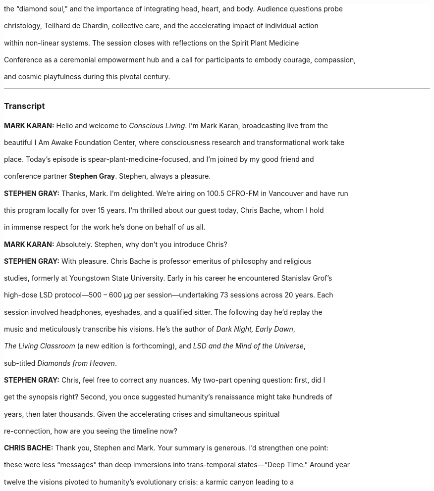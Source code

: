 the “diamond soul,” and the importance of integrating head, heart, and body. Audience questions probe

christology, Teilhard de Chardin, collective care, and the accelerating impact of individual action

within non-linear systems. The session closes with reflections on the Spirit Plant Medicine

Conference as a ceremonial empowerment hub and a call for participants to embody courage, compassion,

and cosmic playfulness during this pivotal century.

---

### Transcript

**MARK KARAN:** Hello and welcome to *Conscious Living*. I’m Mark Karan, broadcasting live from the

beautiful I Am Awake Foundation Center, where consciousness research and transformational work take

place. Today’s episode is spear-plant-medicine-focused, and I’m joined by my good friend and

conference partner **Stephen Gray**. Stephen, always a pleasure.

**STEPHEN GRAY:** Thanks, Mark. I’m delighted. We’re airing on 100.5 CFRO-FM in Vancouver and have run

this program locally for over 15 years. I’m thrilled about our guest today, Chris Bache, whom I hold

in immense respect for the work he’s done on behalf of us all.

**MARK KARAN:** Absolutely. Stephen, why don’t you introduce Chris?

**STEPHEN GRAY:** With pleasure. Chris Bache is professor emeritus of philosophy and religious

studies, formerly at Youngstown State University. Early in his career he encountered Stanislav Grof’s

high-dose LSD protocol—500 – 600 µg per session—undertaking 73 sessions across 20 years. Each

session involved headphones, eyeshades, and a qualified sitter. The following day he’d replay the

music and meticulously transcribe his visions. He’s the author of *Dark Night, Early Dawn*,

*The Living Classroom* (a new edition is forthcoming), and *LSD and the Mind of the Universe*,

sub-titled *Diamonds from Heaven*.

**STEPHEN GRAY:** Chris, feel free to correct any nuances. My two-part opening question: first, did I

get the synopsis right? Second, you once suggested humanity’s renaissance might take hundreds of

years, then later thousands. Given the accelerating crises and simultaneous spiritual

re-connection, how are you seeing the timeline now?

**CHRIS BACHE:** Thank you, Stephen and Mark. Your summary is generous. I’d strengthen one point:

these were less “messages” than deep immersions into trans-temporal states—“Deep Time.” Around year

twelve the visions pivoted to humanity’s evolutionary crisis: a karmic canyon leading to a

